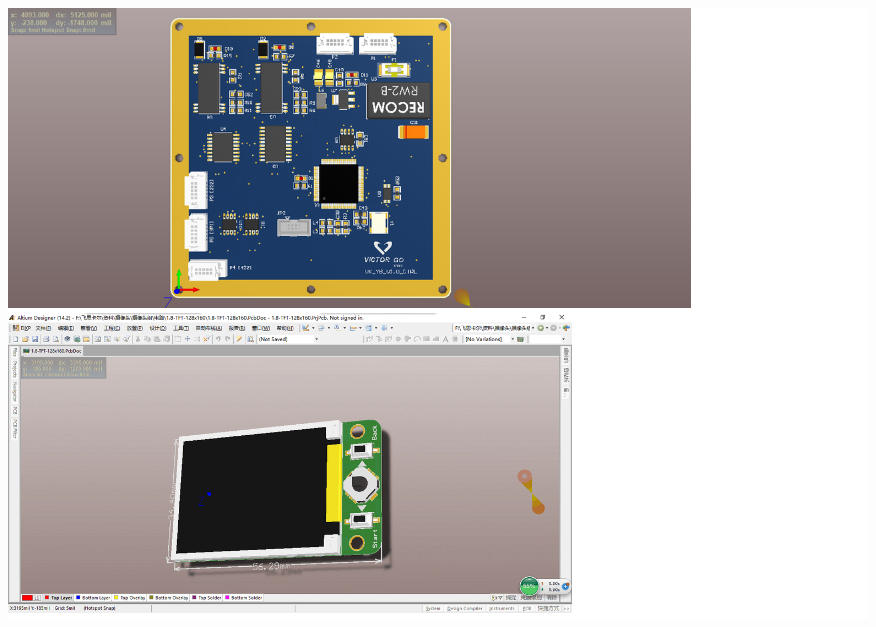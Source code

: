 <img src="https://raw.githubusercontent.com/zhangdashuo/blog-back-up/master/photos/25.png" height="300px" alt="摇臂主控正面" />
<img src="https://raw.githubusercontent.com/zhangdashuo/blog-back-up/master/photos/26.png" height="300px" alt="飞卡液晶" />